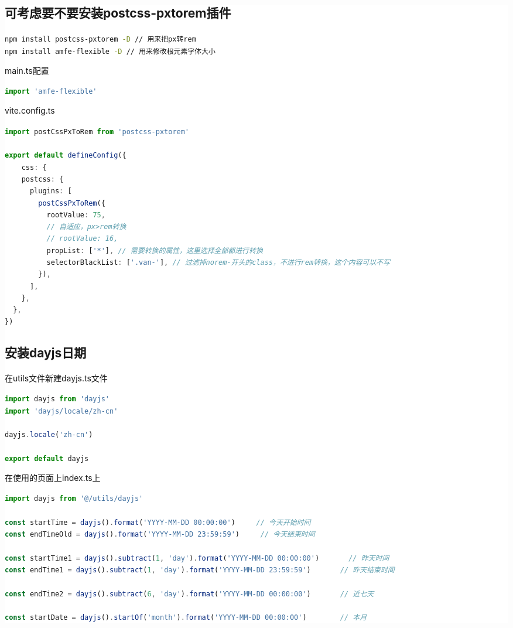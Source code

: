 

## 可考虑要不要安装postcss-pxtorem插件

```bash
npm install postcss-pxtorem -D // 用来把px转rem
npm install amfe-flexible -D // 用来修改根元素字体大小

```

main.ts配置

```js
import 'amfe-flexible'
```

vite.config.ts

```ts
import postCssPxToRem from 'postcss-pxtorem'

export default defineConfig({
    css: {
    postcss: {
      plugins: [
        postCssPxToRem({
          rootValue: 75,
          // 自适应，px>rem转换
          // rootValue: 16,
          propList: ['*'], // 需要转换的属性，这里选择全部都进行转换
          selectorBlackList: ['.van-'], // 过滤掉norem-开头的class，不进行rem转换，这个内容可以不写
        }),
      ],
    },
  },
})
```



## 安装dayjs日期

在utils文件新建dayjs.ts文件

```ts
import dayjs from 'dayjs'
import 'dayjs/locale/zh-cn'

dayjs.locale('zh-cn')

export default dayjs

```

在使用的页面上index.ts上

```ts
import dayjs from '@/utils/dayjs'

const startTime = dayjs().format('YYYY-MM-DD 00:00:00')		// 今天开始时间
const endTimeOld = dayjs().format('YYYY-MM-DD 23:59:59')	 // 今天结束时间

const startTime1 = dayjs().subtract(1, 'day').format('YYYY-MM-DD 00:00:00')		  // 昨天时间
const endTime1 = dayjs().subtract(1, 'day').format('YYYY-MM-DD 23:59:59')		// 昨天结束时间

const endTime2 = dayjs().subtract(6, 'day').format('YYYY-MM-DD 00:00:00')		// 近七天

const startDate = dayjs().startOf('month').format('YYYY-MM-DD 00:00:00')		// 本月
```